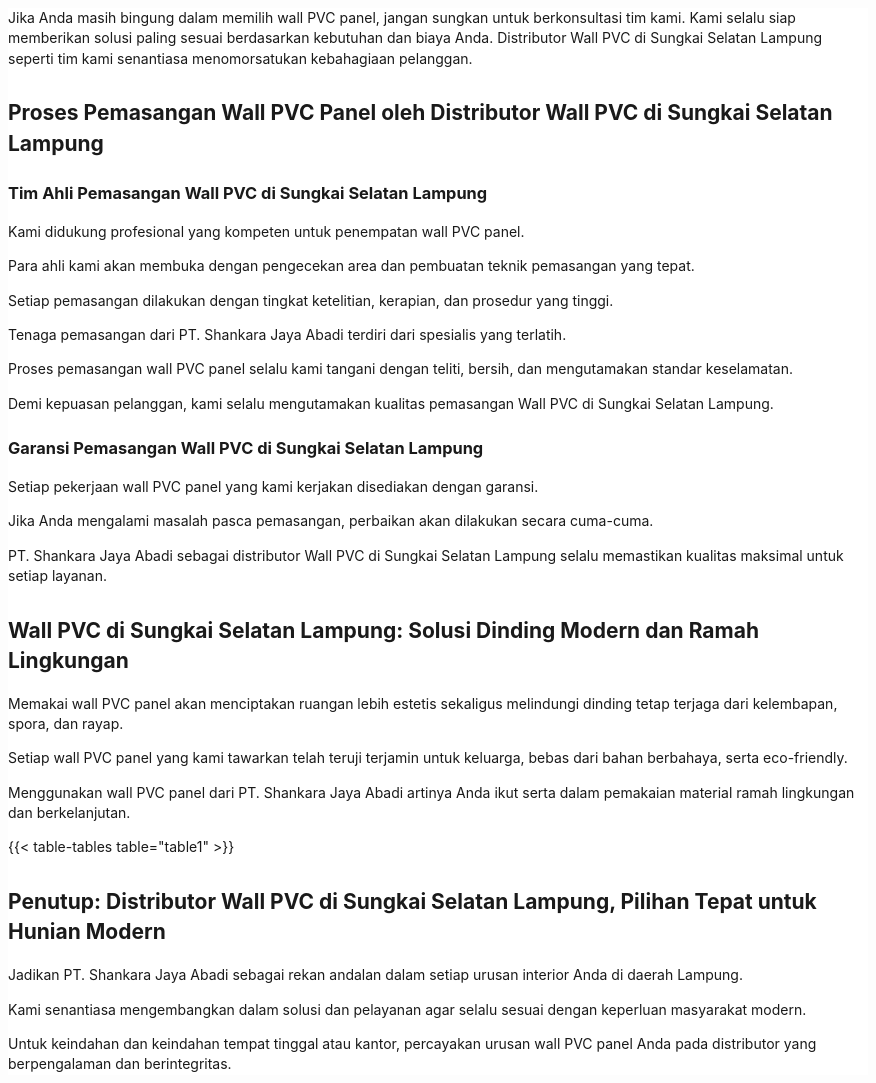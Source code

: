 Jika Anda masih bingung dalam memilih wall PVC panel, jangan sungkan untuk berkonsultasi tim kami. Kami selalu siap memberikan solusi paling sesuai berdasarkan kebutuhan dan biaya Anda. Distributor Wall PVC di Sungkai Selatan Lampung seperti tim kami senantiasa menomorsatukan kebahagiaan pelanggan.

## Proses Pemasangan Wall PVC Panel oleh Distributor Wall PVC di Sungkai Selatan Lampung

### Tim Ahli Pemasangan Wall PVC di Sungkai Selatan Lampung

Kami didukung profesional yang kompeten untuk penempatan wall PVC panel.

Para ahli kami akan membuka dengan pengecekan area dan pembuatan teknik pemasangan yang tepat.

Setiap pemasangan dilakukan dengan tingkat ketelitian, kerapian, dan prosedur yang tinggi.

Tenaga pemasangan dari PT. Shankara Jaya Abadi terdiri dari spesialis yang terlatih.

Proses pemasangan wall PVC panel selalu kami tangani dengan teliti, bersih, dan mengutamakan standar keselamatan.

Demi kepuasan pelanggan, kami selalu mengutamakan kualitas pemasangan Wall PVC di Sungkai Selatan Lampung.

### Garansi Pemasangan Wall PVC di Sungkai Selatan Lampung

Setiap pekerjaan wall PVC panel yang kami kerjakan disediakan dengan garansi.

Jika Anda mengalami masalah pasca pemasangan, perbaikan akan dilakukan secara cuma-cuma.

PT. Shankara Jaya Abadi sebagai distributor Wall PVC di Sungkai Selatan Lampung selalu memastikan kualitas maksimal untuk setiap layanan.

## Wall PVC di Sungkai Selatan Lampung: Solusi Dinding Modern dan Ramah Lingkungan

Memakai wall PVC panel akan menciptakan ruangan lebih estetis sekaligus melindungi dinding tetap terjaga dari kelembapan, spora, dan rayap.

Setiap wall PVC panel yang kami tawarkan telah teruji terjamin untuk keluarga, bebas dari bahan berbahaya, serta eco-friendly.

Menggunakan wall PVC panel dari PT. Shankara Jaya Abadi artinya Anda ikut serta dalam pemakaian material ramah lingkungan dan berkelanjutan.

{{< table-tables table="table1" >}}

## Penutup: Distributor Wall PVC di Sungkai Selatan Lampung, Pilihan Tepat untuk Hunian Modern

Jadikan PT. Shankara Jaya Abadi sebagai rekan andalan dalam setiap urusan interior Anda di daerah Lampung.

Kami senantiasa mengembangkan dalam solusi dan pelayanan agar selalu sesuai dengan keperluan masyarakat modern.

Untuk keindahan dan keindahan tempat tinggal atau kantor, percayakan urusan wall PVC panel Anda pada distributor yang berpengalaman dan berintegritas.
